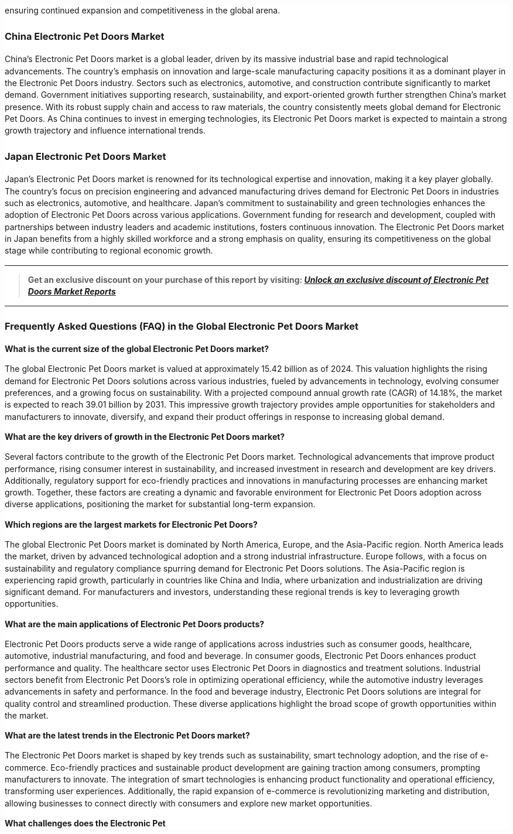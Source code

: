 ensuring continued expansion and competitiveness in the global arena.</p><h3>China Electronic Pet Doors Market</h3><p>China&rsquo;s Electronic Pet Doors market is a global leader, driven by its massive industrial base and rapid technological advancements. The country&rsquo;s emphasis on innovation and large-scale manufacturing capacity positions it as a dominant player in the Electronic Pet Doors industry. Sectors such as electronics, automotive, and construction contribute significantly to market demand. Government initiatives supporting research, sustainability, and export-oriented growth further strengthen China&rsquo;s market presence. With its robust supply chain and access to raw materials, the country consistently meets global demand for Electronic Pet Doors. As China continues to invest in emerging technologies, its Electronic Pet Doors market is expected to maintain a strong growth trajectory and influence international trends.</p><h3>Japan Electronic Pet Doors Market</h3><p>Japan&rsquo;s Electronic Pet Doors market is renowned for its technological expertise and innovation, making it a key player globally. The country&rsquo;s focus on precision engineering and advanced manufacturing drives demand for Electronic Pet Doors in industries such as electronics, automotive, and healthcare. Japan&rsquo;s commitment to sustainability and green technologies enhances the adoption of Electronic Pet Doors across various applications. Government funding for research and development, coupled with partnerships between industry leaders and academic institutions, fosters continuous innovation. The Electronic Pet Doors market in Japan benefits from a highly skilled workforce and a strong emphasis on quality, ensuring its competitiveness on the global stage while contributing to regional economic growth.</p><hr /><blockquote><p><strong>Get an exclusive discount on your purchase of this report by visiting: <em><a href="://marketresearchpulse.com/ask-for-discount/58499?utm_source=Github&amp;utm_medium=0114">Unlock an exclusive discount of Electronic Pet Doors Market Reports</a></em>&nbsp;</strong></p></blockquote><hr /><h3>Frequently Asked Questions (FAQ) in the Global Electronic Pet Doors Market</h3><p><strong>What is the current size of the global Electronic Pet Doors market?</strong></p><p>The global Electronic Pet Doors market is valued at approximately 15.42 billion as of 2024. This valuation highlights the rising demand for Electronic Pet Doors solutions across various industries, fueled by advancements in technology, evolving consumer preferences, and a growing focus on sustainability. With a projected compound annual growth rate (CAGR) of 14.18%, the market is expected to reach 39.01 billion by 2031. This impressive growth trajectory provides ample opportunities for stakeholders and manufacturers to innovate, diversify, and expand their product offerings in response to increasing global demand.</p><p><strong>What are the key drivers of growth in the Electronic Pet Doors market?</strong></p><p>Several factors contribute to the growth of the Electronic Pet Doors market. Technological advancements that improve product performance, rising consumer interest in sustainability, and increased investment in research and development are key drivers. Additionally, regulatory support for eco-friendly practices and innovations in manufacturing processes are enhancing market growth. Together, these factors are creating a dynamic and favorable environment for Electronic Pet Doors adoption across diverse applications, positioning the market for substantial long-term expansion.</p><p><strong>Which regions are the largest markets for Electronic Pet Doors?</strong></p><p>The global Electronic Pet Doors market is dominated by North America, Europe, and the Asia-Pacific region. North America leads the market, driven by advanced technological adoption and a strong industrial infrastructure. Europe follows, with a focus on sustainability and regulatory compliance spurring demand for Electronic Pet Doors solutions. The Asia-Pacific region is experiencing rapid growth, particularly in countries like China and India, where urbanization and industrialization are driving significant demand. For manufacturers and investors, understanding these regional trends is key to leveraging growth opportunities.</p><p><strong>What are the main applications of Electronic Pet Doors products?</strong></p><p>Electronic Pet Doors products serve a wide range of applications across industries such as consumer goods, healthcare, automotive, industrial manufacturing, and food and beverage. In consumer goods, Electronic Pet Doors enhances product performance and quality. The healthcare sector uses Electronic Pet Doors in diagnostics and treatment solutions. Industrial sectors benefit from Electronic Pet Doors&rsquo;s role in optimizing operational efficiency, while the automotive industry leverages advancements in safety and performance. In the food and beverage industry, Electronic Pet Doors solutions are integral for quality control and streamlined production. These diverse applications highlight the broad scope of growth opportunities within the market.</p><p><strong>What are the latest trends in the Electronic Pet Doors market?</strong></p><p>The Electronic Pet Doors market is shaped by key trends such as sustainability, smart technology adoption, and the rise of e-commerce. Eco-friendly practices and sustainable product development are gaining traction among consumers, prompting manufacturers to innovate. The integration of smart technologies is enhancing product functionality and operational efficiency, transforming user experiences. Additionally, the rapid expansion of e-commerce is revolutionizing marketing and distribution, allowing businesses to connect directly with consumers and explore new market opportunities.</p><p><strong>What challenges does the Electronic Pet